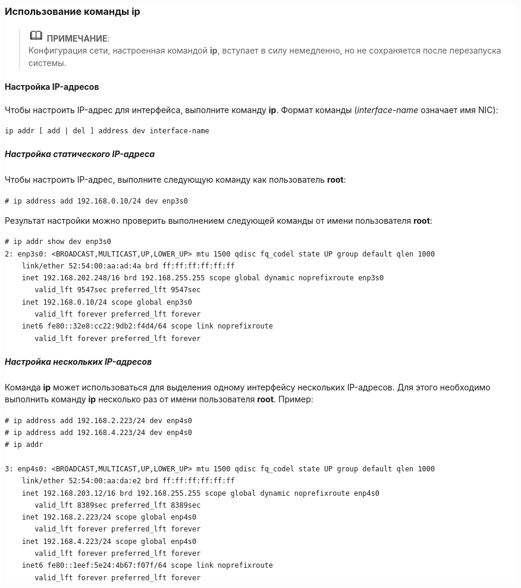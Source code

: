 ### Использование команды **ip**

> ![](./public_sys-resources/icon-note.gif) **ПРИМЕЧАНИЕ**:  
> Конфигурация сети, настроенная командой **ip**, вступает в силу немедленно, но не сохраняется после перезапуска системы.

#### Настройка IP-адресов

Чтобы настроить IP-адрес для интерфейса, выполните команду **ip**. Формат команды (_interface-name_ означает имя NIC):

```
ip addr [ add | del ] address dev interface-name
```

##### Настройка статического IP-адреса

Чтобы настроить IP-адрес, выполните следующую команду как пользователь **root**:

```
# ip address add 192.168.0.10/24 dev enp3s0
```

Результат настройки можно проверить выполнением следующей команды от имени пользователя **root**:

```
# ip addr show dev enp3s0
2: enp3s0: <BROADCAST,MULTICAST,UP,LOWER_UP> mtu 1500 qdisc fq_codel state UP group default qlen 1000
    link/ether 52:54:00:aa:ad:4a brd ff:ff:ff:ff:ff:ff
    inet 192.168.202.248/16 brd 192.168.255.255 scope global dynamic noprefixroute enp3s0
       valid_lft 9547sec preferred_lft 9547sec
    inet 192.168.0.10/24 scope global enp3s0
       valid_lft forever preferred_lft forever
    inet6 fe80::32e8:cc22:9db2:f4d4/64 scope link noprefixroute
       valid_lft forever preferred_lft forever
```

##### Настройка нескольких IP-адресов

Команда **ip** может использоваться для выделения одному интерфейсу нескольких IP-адресов. Для этого необходимо выполнить команду **ip** несколько раз от имени пользователя **root**. Пример:

```
# ip address add 192.168.2.223/24 dev enp4s0
# ip address add 192.168.4.223/24 dev enp4s0
# ip addr

3: enp4s0: <BROADCAST,MULTICAST,UP,LOWER_UP> mtu 1500 qdisc fq_codel state UP group default qlen 1000
    link/ether 52:54:00:aa:da:e2 brd ff:ff:ff:ff:ff:ff
    inet 192.168.203.12/16 brd 192.168.255.255 scope global dynamic noprefixroute enp4s0
       valid_lft 8389sec preferred_lft 8389sec
    inet 192.168.2.223/24 scope global enp4s0
       valid_lft forever preferred_lft forever
    inet 192.168.4.223/24 scope global enp4s0
       valid_lft forever preferred_lft forever
    inet6 fe80::1eef:5e24:4b67:f07f/64 scope link noprefixroute
       valid_lft forever preferred_lft forever
```

